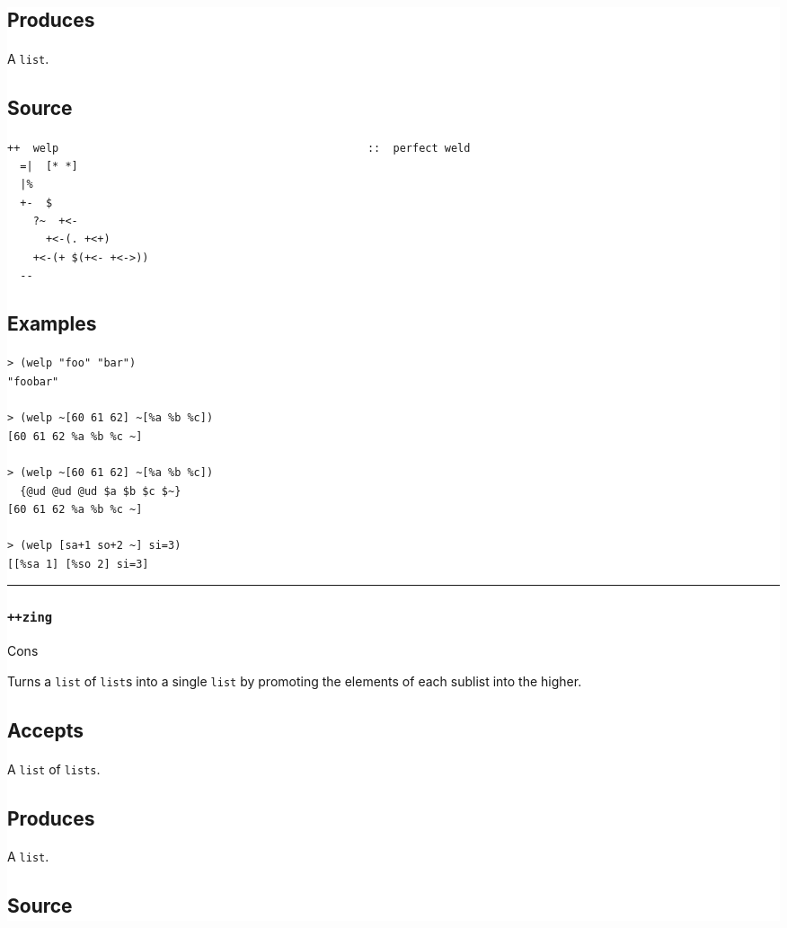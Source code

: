 Produces
--------

A `list`.

Source
------

    ++  welp                                                ::  perfect weld
      =|  [* *]
      |%
      +-  $
        ?~  +<-
          +<-(. +<+)
        +<-(+ $(+<- +<->))
      --


Examples
--------

    > (welp "foo" "bar")
    "foobar"

    > (welp ~[60 61 62] ~[%a %b %c])
    [60 61 62 %a %b %c ~]

    > (welp ~[60 61 62] ~[%a %b %c])
      {@ud @ud @ud $a $b $c $~}
    [60 61 62 %a %b %c ~]

    > (welp [sa+1 so+2 ~] si=3)
    [[%sa 1] [%so 2] si=3]



***
### `++zing`

Cons

Turns a `list` of `list`s into a single `list` by promoting the elements of
each sublist into the higher.

Accepts
-------

A `list` of `lists`.

Produces
--------

A `list`.

Source
------
